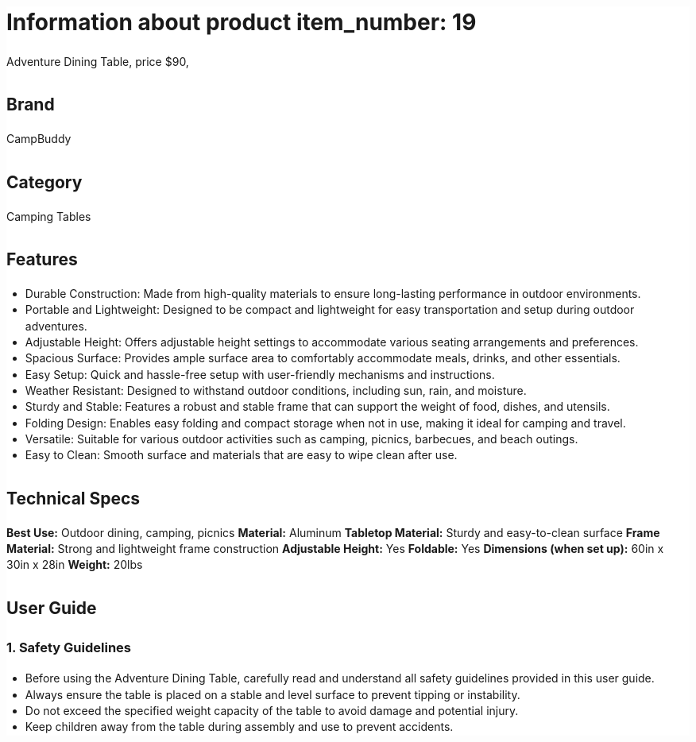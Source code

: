 # Information about product item_number: 19
Adventure Dining Table, price $90,

## Brand
CampBuddy

## Category
Camping Tables

## Features
- Durable Construction: Made from high-quality materials to ensure long-lasting performance in outdoor environments.
- Portable and Lightweight: Designed to be compact and lightweight for easy transportation and setup during outdoor adventures.
- Adjustable Height: Offers adjustable height settings to accommodate various seating arrangements and preferences.
- Spacious Surface: Provides ample surface area to comfortably accommodate meals, drinks, and other essentials.
- Easy Setup: Quick and hassle-free setup with user-friendly mechanisms and instructions.
- Weather Resistant: Designed to withstand outdoor conditions, including sun, rain, and moisture.
- Sturdy and Stable: Features a robust and stable frame that can support the weight of food, dishes, and utensils.
- Folding Design: Enables easy folding and compact storage when not in use, making it ideal for camping and travel.
- Versatile: Suitable for various outdoor activities such as camping, picnics, barbecues, and beach outings.
- Easy to Clean: Smooth surface and materials that are easy to wipe clean after use.

## Technical Specs
**Best Use:** Outdoor dining, camping, picnics
**Material:** Aluminum
**Tabletop Material:** Sturdy and easy-to-clean surface
**Frame Material:** Strong and lightweight frame construction
**Adjustable Height:** Yes
**Foldable:** Yes
**Dimensions (when set up):** 60in x 30in x 28in
**Weight:** 20lbs

## User Guide
### 1. Safety Guidelines

- Before using the Adventure Dining Table, carefully read and understand all safety guidelines provided in this user guide.
- Always ensure the table is placed on a stable and level surface to prevent tipping or instability.
- Do not exceed the specified weight capacity of the table to avoid damage and potential injury.
- Keep children away from the table during assembly and use to prevent accidents.
